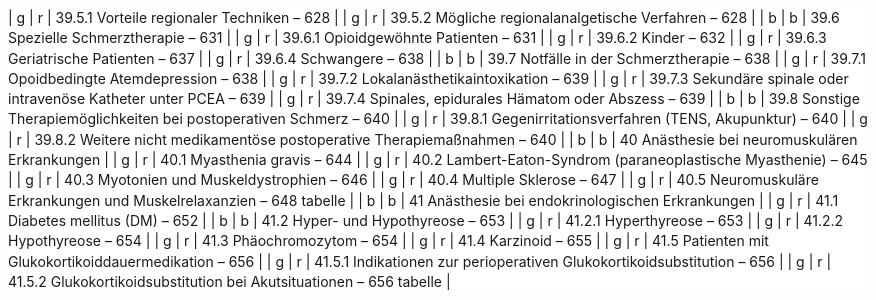 | g            | r         | 39.5.1 Vorteile regionaler Techniken – 628                                                                                                                        |
| g            | r         | 39.5.2 Mögliche regionalanalgetische Verfahren – 628                                                                                                              |
| b            | b         | 39.6 Spezielle Schmerztherapie – 631                                                                                                                              |
| g            | r         | 39.6.1 Opioidgewöhnte Patienten – 631                                                                                                                             |
| g            | r         | 39.6.2 Kinder – 632                                                                                                                                               |
| g            | r         | 39.6.3 Geriatrische Patienten – 637                                                                                                                               |
| g            | r         | 39.6.4 Schwangere – 638                                                                                                                                           |
| b            | b         | 39.7 Notfälle in der Schmerztherapie – 638                                                                                                                        |
| g            | r         | 39.7.1 Opoidbedingte Atemdepression – 638                                                                                                                         |
| g            | r         | 39.7.2 Lokalanästhetikaintoxikation – 639                                                                                                                         |
| g            | r         | 39.7.3 Sekundäre spinale oder intravenöse Katheter unter PCEA – 639                                                                                               |
| g            | r         | 39.7.4 Spinales, epidurales Hämatom oder Abszess – 639                                                                                                            |
| b            | b         | 39.8 Sonstige Therapiemöglichkeiten bei postoperativen Schmerz – 640                                                                                              |
| g            | r         | 39.8.1 Gegenirritationsverfahren (TENS, Akupunktur) – 640                                                                                                         |
| g            | r         | 39.8.2 Weitere nicht medikamentöse postoperative Therapiemaßnahmen – 640                                                                                          |
| b            | b         | 40 Anästhesie bei neuromuskulären Erkrankungen                                                                                                                    |
| g            | r         | 40.1 Myasthenia gravis – 644                                                                                                                                      |
| g            | r         | 40.2 Lambert-Eaton-Syndrom (paraneoplastische Myasthenie) – 645                                                                                                   |
| g            | r         | 40.3 Myotonien und Muskeldystrophien – 646                                                                                                                        |
| g            | r         | 40.4 Multiple Sklerose – 647                                                                                                                                      |
| g            | r         | 40.5 Neuromuskuläre Erkrankungen und Muskelrelaxanzien – 648 tabelle                                                                                              |
| b            | b         | 41 Anästhesie bei endokrinologischen Erkrankungen                                                                                                                 |
| g            | r         | 41.1 Diabetes mellitus (DM) – 652                                                                                                                                 |
| b            | b         | 41.2 Hyper- und Hypothyreose – 653                                                                                                                                |
| g            | r         | 41.2.1 Hyperthyreose – 653                                                                                                                                        |
| g            | r         | 41.2.2 Hypothyreose – 654                                                                                                                                         |
| g            | r         | 41.3 Phäochromozytom – 654                                                                                                                                        |
| g            | r         | 41.4 Karzinoid – 655                                                                                                                                              |
| g            | r         | 41.5 Patienten mit Glukokortikoiddauermedikation – 656                                                                                                            |
| g            | r         | 41.5.1 Indikationen zur perioperativen Glukokortikoidsubstitution – 656                                                                                           |
| g            | r         | 41.5.2 Glukokortikoidsubstitution bei Akutsituationen – 656 tabelle                                                                                               |